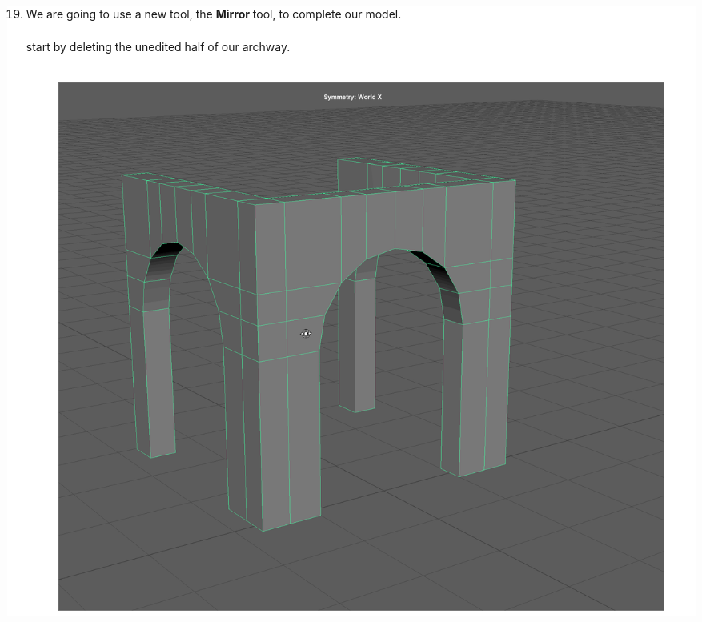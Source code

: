 19. We are going to use a new tool, the **Mirror** tool, to complete our model.<br><br>start by deleting the unedited half of our archway.<br><br><figure> <img src = "/assets/images/02_maya_arch_27.gif"></figure>